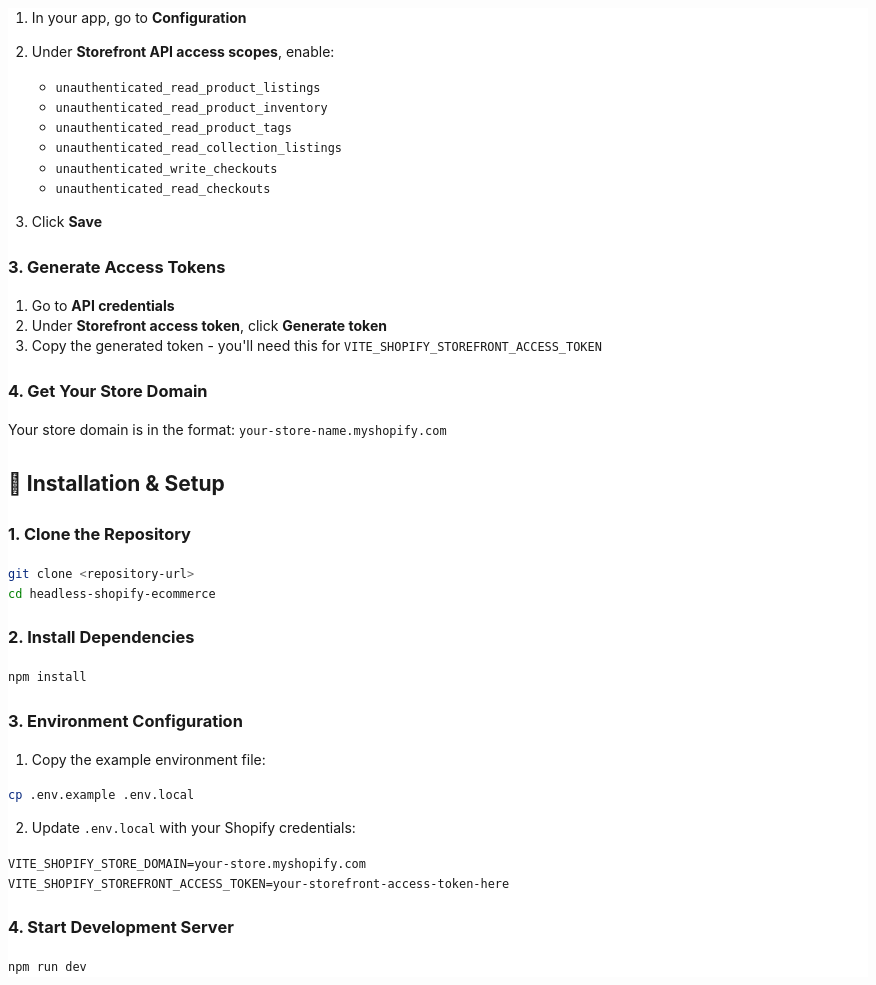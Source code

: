 1. In your app, go to **Configuration**
2. Under **Storefront API access scopes**, enable:
   - `unauthenticated_read_product_listings`
   - `unauthenticated_read_product_inventory`
   - `unauthenticated_read_product_tags`
   - `unauthenticated_read_collection_listings`
   - `unauthenticated_write_checkouts`
   - `unauthenticated_read_checkouts`

3. Click **Save**

### 3. Generate Access Tokens

1. Go to **API credentials**
2. Under **Storefront access token**, click **Generate token**
3. Copy the generated token - you'll need this for `VITE_SHOPIFY_STOREFRONT_ACCESS_TOKEN`

### 4. Get Your Store Domain

Your store domain is in the format: `your-store-name.myshopify.com`

## 🚀 Installation & Setup

### 1. Clone the Repository

```bash
git clone <repository-url>
cd headless-shopify-ecommerce
```

### 2. Install Dependencies

```bash
npm install
```

### 3. Environment Configuration

1. Copy the example environment file:
```bash
cp .env.example .env.local
```

2. Update `.env.local` with your Shopify credentials:
```env
VITE_SHOPIFY_STORE_DOMAIN=your-store.myshopify.com
VITE_SHOPIFY_STOREFRONT_ACCESS_TOKEN=your-storefront-access-token-here
```

### 4. Start Development Server

```bash
npm run dev
```
